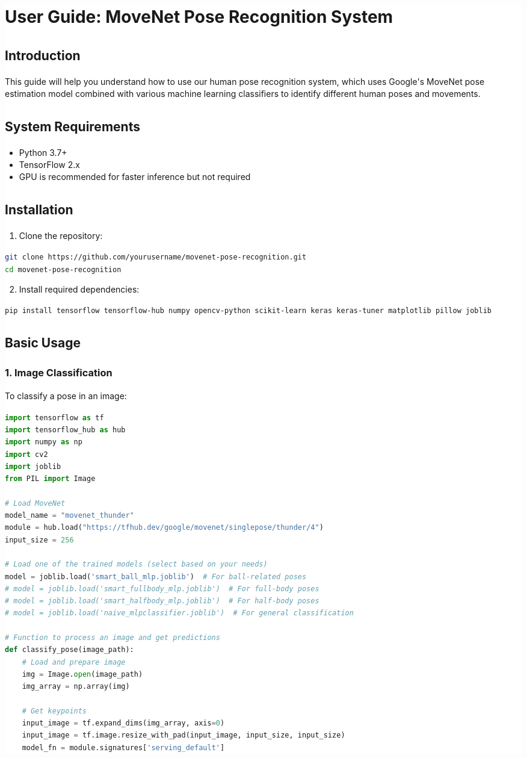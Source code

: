 # User Guide: MoveNet Pose Recognition System

## Introduction

This guide will help you understand how to use our human pose recognition system, which uses Google's MoveNet pose estimation model combined with various machine learning classifiers to identify different human poses and movements.

## System Requirements

- Python 3.7+
- TensorFlow 2.x
- GPU is recommended for faster inference but not required

## Installation

1. Clone the repository:
```bash
git clone https://github.com/yourusername/movenet-pose-recognition.git
cd movenet-pose-recognition
```

2. Install required dependencies:
```bash
pip install tensorflow tensorflow-hub numpy opencv-python scikit-learn keras keras-tuner matplotlib pillow joblib
```

## Basic Usage

### 1. Image Classification

To classify a pose in an image:

```python
import tensorflow as tf
import tensorflow_hub as hub
import numpy as np
import cv2
import joblib
from PIL import Image

# Load MoveNet
model_name = "movenet_thunder"
module = hub.load("https://tfhub.dev/google/movenet/singlepose/thunder/4")
input_size = 256

# Load one of the trained models (select based on your needs)
model = joblib.load('smart_ball_mlp.joblib')  # For ball-related poses
# model = joblib.load('smart_fullbody_mlp.joblib')  # For full-body poses
# model = joblib.load('smart_halfbody_mlp.joblib')  # For half-body poses
# model = joblib.load('naive_mlpclassifier.joblib')  # For general classification

# Function to process an image and get predictions
def classify_pose(image_path):
    # Load and prepare image
    img = Image.open(image_path)
    img_array = np.array(img)
    
    # Get keypoints
    input_image = tf.expand_dims(img_array, axis=0)
    input_image = tf.image.resize_with_pad(input_image, input_size, input_size)
    model_fn = module.signatures['serving_default']
```